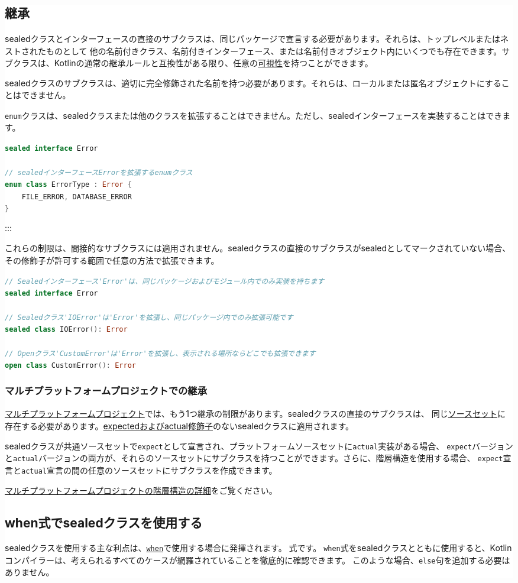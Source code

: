 ## 継承

sealedクラスとインターフェースの直接のサブクラスは、同じパッケージで宣言する必要があります。それらは、トップレベルまたはネストされたものとして
他の名前付きクラス、名前付きインターフェース、または名前付きオブジェクト内にいくつでも存在できます。サブクラスは、Kotlinの通常の継承ルールと互換性がある限り、任意の[可視性](visibility-modifiers)を持つことができます。

sealedクラスのサブクラスは、適切に完全修飾された名前を持つ必要があります。それらは、ローカルまたは匿名オブジェクトにすることはできません。

`enum`クラスは、sealedクラスまたは他のクラスを拡張することはできません。ただし、sealedインターフェースを実装することはできます。

```kotlin
sealed interface Error

// sealedインターフェースErrorを拡張するenumクラス
enum class ErrorType : Error {
    FILE_ERROR, DATABASE_ERROR
}

```

:::

これらの制限は、間接的なサブクラスには適用されません。sealedクラスの直接のサブクラスがsealedとしてマークされていない場合、
その修飾子が許可する範囲で任意の方法で拡張できます。

```kotlin
// Sealedインターフェース'Error'は、同じパッケージおよびモジュール内でのみ実装を持ちます
sealed interface Error

// Sealedクラス'IOError'は'Error'を拡張し、同じパッケージ内でのみ拡張可能です
sealed class IOError(): Error

// Openクラス'CustomError'は'Error'を拡張し、表示される場所ならどこでも拡張できます
open class CustomError(): Error
```

### マルチプラットフォームプロジェクトでの継承

[マルチプラットフォームプロジェクト](multiplatform-intro)では、もう1つ継承の制限があります。sealedクラスの直接のサブクラスは、
同じ[ソースセット](multiplatform-discover-project#source-sets)に存在する必要があります。[expectedおよびactual修飾子](multiplatform-expect-actual)のないsealedクラスに適用されます。

sealedクラスが共通ソースセットで`expect`として宣言され、プラットフォームソースセットに`actual`実装がある場合、
`expect`バージョンと`actual`バージョンの両方が、それらのソースセットにサブクラスを持つことができます。さらに、階層構造を使用する場合、
`expect`宣言と`actual`宣言の間の任意のソースセットにサブクラスを作成できます。

[マルチプラットフォームプロジェクトの階層構造の詳細](multiplatform-hierarchy)をご覧ください。

## when式でsealedクラスを使用する

sealedクラスを使用する主な利点は、[`when`](control-flow#when-expressions-and-statements)で使用する場合に発揮されます。
式です。
`when`式をsealedクラスとともに使用すると、Kotlinコンパイラーは、考えられるすべてのケースが網羅されていることを徹底的に確認できます。
このような場合、`else`句を追加する必要はありません。
